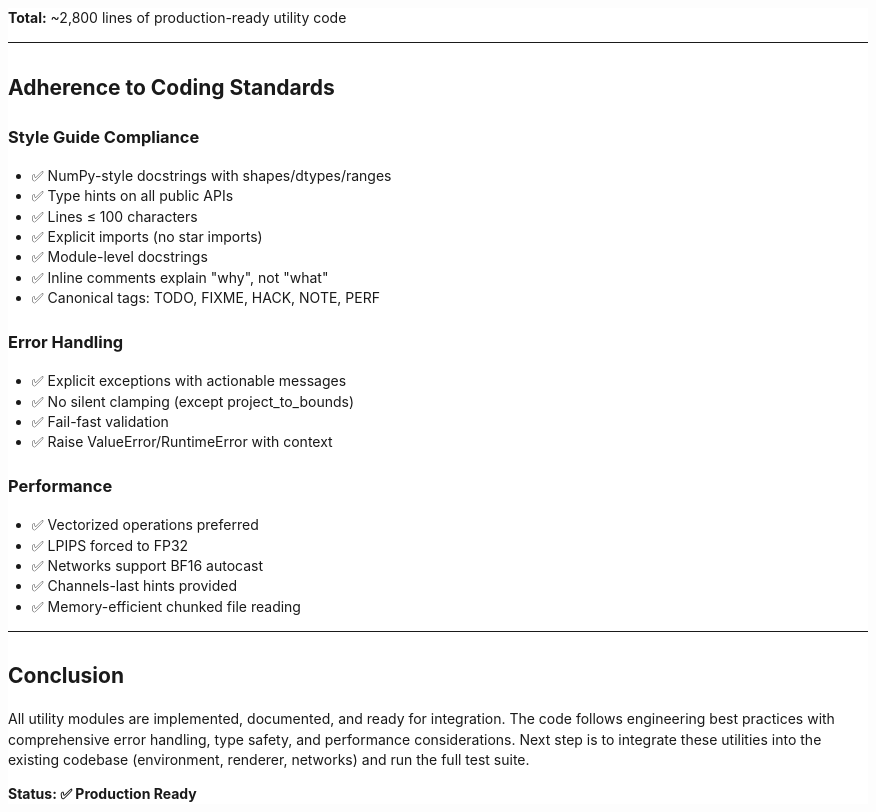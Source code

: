 **Total:** ~2,800 lines of production-ready utility code

---

## Adherence to Coding Standards

### Style Guide Compliance
- ✅ NumPy-style docstrings with shapes/dtypes/ranges
- ✅ Type hints on all public APIs
- ✅ Lines ≤ 100 characters
- ✅ Explicit imports (no star imports)
- ✅ Module-level docstrings
- ✅ Inline comments explain "why", not "what"
- ✅ Canonical tags: TODO, FIXME, HACK, NOTE, PERF

### Error Handling
- ✅ Explicit exceptions with actionable messages
- ✅ No silent clamping (except project_to_bounds)
- ✅ Fail-fast validation
- ✅ Raise ValueError/RuntimeError with context

### Performance
- ✅ Vectorized operations preferred
- ✅ LPIPS forced to FP32
- ✅ Networks support BF16 autocast
- ✅ Channels-last hints provided
- ✅ Memory-efficient chunked file reading

---

## Conclusion

All utility modules are implemented, documented, and ready for integration. The code follows engineering best practices with comprehensive error handling, type safety, and performance considerations. Next step is to integrate these utilities into the existing codebase (environment, renderer, networks) and run the full test suite.

**Status: ✅ Production Ready**

